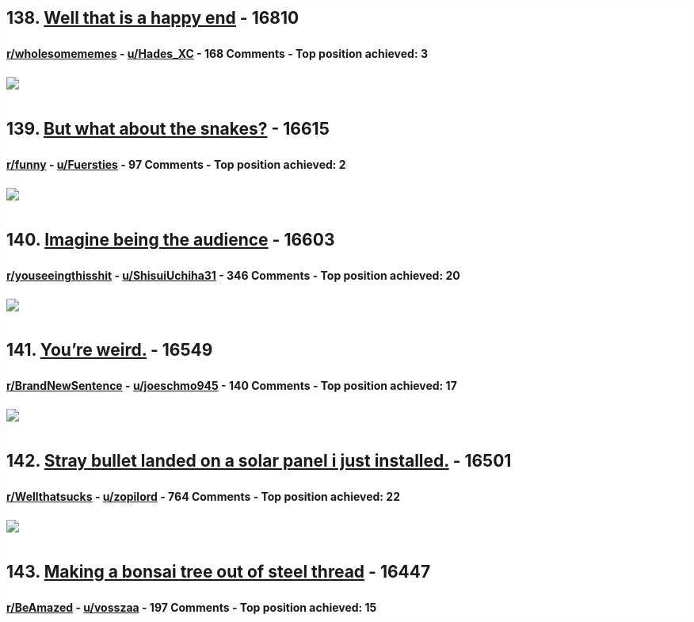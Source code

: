 ## 138. [Well that is a happy end](http://reddit.com/r/wholesomememes/comments/ceafse/well_that_is_a_happy_end/) - 16810
#### [r/wholesomememes](http://reddit.com/r/wholesomememes) - [u/Hades_XC](http://reddit.com/u/Hades_XC) - 168 Comments - Top position achieved: 3

<a href="https://i.redd.it/moe0hzypzta31.jpg"><img src="https://b.thumbs.redditmedia.com/al62hjcBkVaUhcQBlEwqNd6qzkIDIVv-Swp7q3YEiwA.jpg"></img></a>

## 139. [But what about the snakes?](http://reddit.com/r/funny/comments/celebf/but_what_about_the_snakes/) - 16615
#### [r/funny](http://reddit.com/r/funny) - [u/Fuersties](http://reddit.com/u/Fuersties) - 97 Comments - Top position achieved: 2

<a href="https://i.redd.it/3irlest5kya31.jpg"><img src="https://a.thumbs.redditmedia.com/QwEuZFNkXtodf6i8_UZAE-pjsx1amr4OTS5vPUzQyn4.jpg"></img></a>

## 140. [Imagine being the audience](http://reddit.com/r/youseeingthisshit/comments/ce5ano/imagine_being_the_audience/) - 16603
#### [r/youseeingthisshit](http://reddit.com/r/youseeingthisshit) - [u/ShisuiUchiha31](http://reddit.com/u/ShisuiUchiha31) - 346 Comments - Top position achieved: 20

<a href="https://v.redd.it/kf74y7rabqa31"><img src="https://b.thumbs.redditmedia.com/gfixxkGY_qzfeS3wquGCeNXeDogPAuiEndo-Sxw7CLI.jpg"></img></a>

## 141. [You’re weird.](http://reddit.com/r/BrandNewSentence/comments/ce73mv/youre_weird/) - 16549
#### [r/BrandNewSentence](http://reddit.com/r/BrandNewSentence) - [u/joeschmo945](http://reddit.com/u/joeschmo945) - 140 Comments - Top position achieved: 17

<a href="https://i.redd.it/p1k8fkss3sa31.jpg"><img src="https://b.thumbs.redditmedia.com/s0cJq2-3RYrvW18RsobY-WYqXrscwzARix4ow_sJ4rQ.jpg"></img></a>

## 142. [Stray bullet landed on a solar panel i just installed.](http://reddit.com/r/Wellthatsucks/comments/ceggit/stray_bullet_landed_on_a_solar_panel_i_just/) - 16501
#### [r/Wellthatsucks](http://reddit.com/r/Wellthatsucks) - [u/zopilord](http://reddit.com/u/zopilord) - 764 Comments - Top position achieved: 22

<a href="https://i.redd.it/fdewoooulwa31.jpg"><img src="https://b.thumbs.redditmedia.com/1TC2lYJ4Kp3HGtlGJ1LocQ_-wpDeQ5JO_8z_hupzHiQ.jpg"></img></a>

## 143. [Making a bonsai tree out of steel thread](http://reddit.com/r/BeAmazed/comments/ceafhs/making_a_bonsai_tree_out_of_steel_thread/) - 16447
#### [r/BeAmazed](http://reddit.com/r/BeAmazed) - [u/vosszaa](http://reddit.com/u/vosszaa) - 197 Comments - Top position achieved: 15
